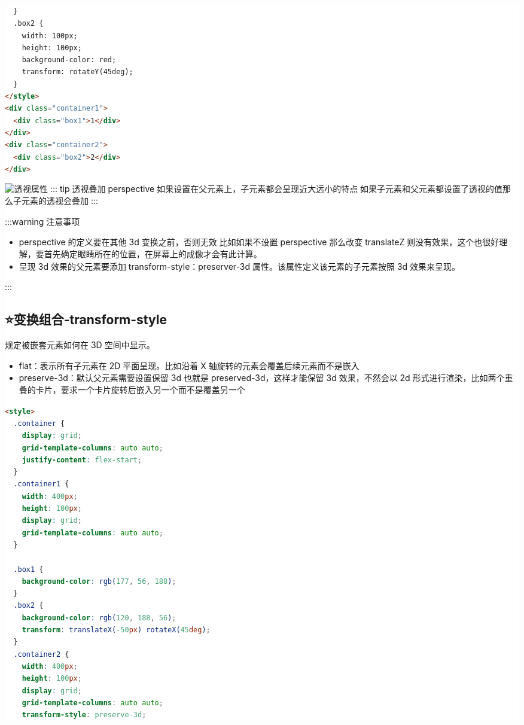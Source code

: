```html
  }
  .box2 {
    width: 100px;
    height: 100px;
    background-color: red;
    transform: rotateY(45deg);
  }
</style>
<div class="container1">
  <div class="box1">1</div>
</div>
<div class="container2">
  <div class="box2">2</div>
</div>
```

![透视属性](https://image-bucket-1307756649.cos.ap-chengdu.myqcloud.com/image/20250614152408111.png)
::: tip 透视叠加
perspective 如果设置在父元素上，子元素都会呈现近大远小的特点
如果子元素和父元素都设置了透视的值那么子元素的透视会叠加
:::

:::warning 注意事项

- perspective 的定义要在其他 3d 变换之前，否则无效 比如如果不设置 perspective 那么改变 translateZ 则没有效果，这个也很好理解，要首先确定眼睛所在的位置，在屏幕上的成像才会有此计算。
- 呈现 3d 效果的父元素要添加 transform-style：preserver-3d 属性。该属性定义该元素的子元素按照 3d 效果来呈现。

:::

## :star:变换组合-transform-style

规定被嵌套元素如何在 3D 空间中显示。

- flat：表示所有子元素在 2D 平面呈现。比如沿着 X 轴旋转的元素会覆盖后续元素而不是嵌入
- preserve-3d：默认父元素需要设置保留 3d 也就是 preserved-3d，这样才能保留 3d 效果，不然会以 2d 形式进行渲染，比如两个重叠的卡片，要求一个卡片旋转后嵌入另一个而不是覆盖另一个

```html
<style>
  .container {
    display: grid;
    grid-template-columns: auto auto;
    justify-content: flex-start;
  }
  .container1 {
    width: 400px;
    height: 100px;
    display: grid;
    grid-template-columns: auto auto;
  }

  .box1 {
    background-color: rgb(177, 56, 188);
  }
  .box2 {
    background-color: rgb(120, 188, 56);
    transform: translateX(-50px) rotateX(45deg);
  }
  .container2 {
    width: 400px;
    height: 100px;
    display: grid;
    grid-template-columns: auto auto;
    transform-style: preserve-3d;
```